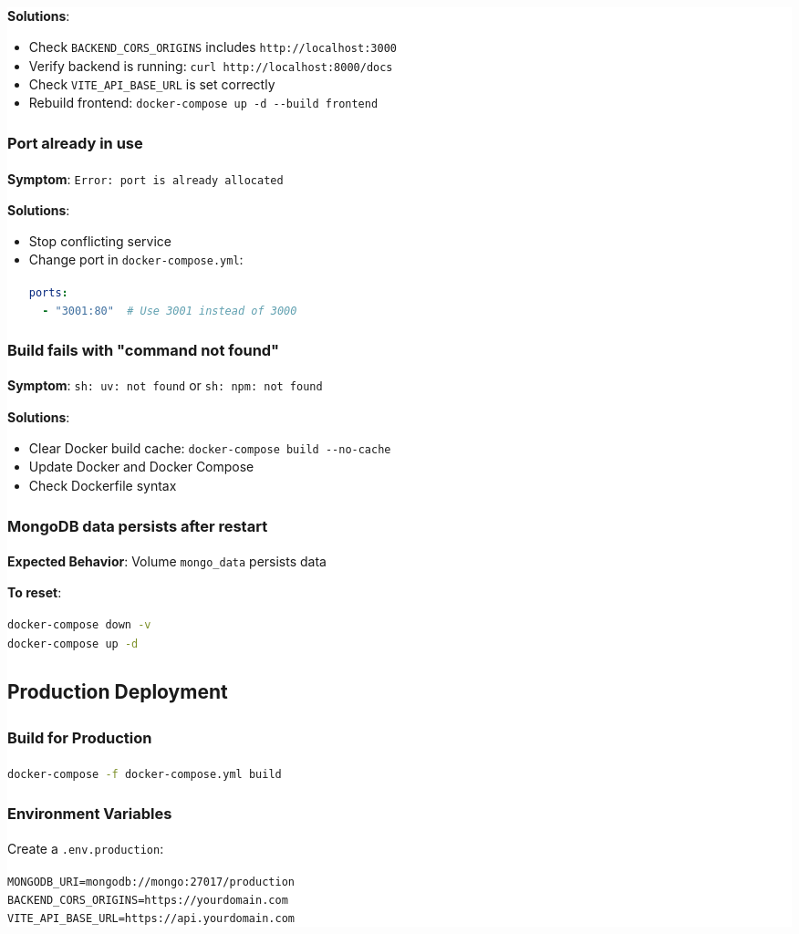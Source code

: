 **Solutions**:
- Check `BACKEND_CORS_ORIGINS` includes `http://localhost:3000`
- Verify backend is running: `curl http://localhost:8000/docs`
- Check `VITE_API_BASE_URL` is set correctly
- Rebuild frontend: `docker-compose up -d --build frontend`

### Port already in use

**Symptom**: `Error: port is already allocated`

**Solutions**:
- Stop conflicting service
- Change port in `docker-compose.yml`:
  ```yaml
  ports:
    - "3001:80"  # Use 3001 instead of 3000
  ```

### Build fails with "command not found"

**Symptom**: `sh: uv: not found` or `sh: npm: not found`

**Solutions**:
- Clear Docker build cache: `docker-compose build --no-cache`
- Update Docker and Docker Compose
- Check Dockerfile syntax

### MongoDB data persists after restart

**Expected Behavior**: Volume `mongo_data` persists data

**To reset**:
```bash
docker-compose down -v
docker-compose up -d
```

## Production Deployment

### Build for Production

```bash
docker-compose -f docker-compose.yml build
```

### Environment Variables

Create a `.env.production`:

```env
MONGODB_URI=mongodb://mongo:27017/production
BACKEND_CORS_ORIGINS=https://yourdomain.com
VITE_API_BASE_URL=https://api.yourdomain.com
```
